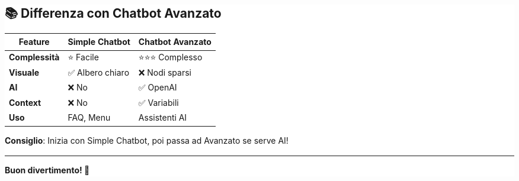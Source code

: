 ## 📚 Differenza con Chatbot Avanzato

| Feature | Simple Chatbot | Chatbot Avanzato |
|---------|---------------|------------------|
| **Complessità** | ⭐ Facile | ⭐⭐⭐ Complesso |
| **Visuale** | ✅ Albero chiaro | ❌ Nodi sparsi |
| **AI** | ❌ No | ✅ OpenAI |
| **Context** | ❌ No | ✅ Variabili |
| **Uso** | FAQ, Menu | Assistenti AI |

**Consiglio**: Inizia con Simple Chatbot, poi passa ad Avanzato se serve AI!

---

**Buon divertimento! 🚀**
